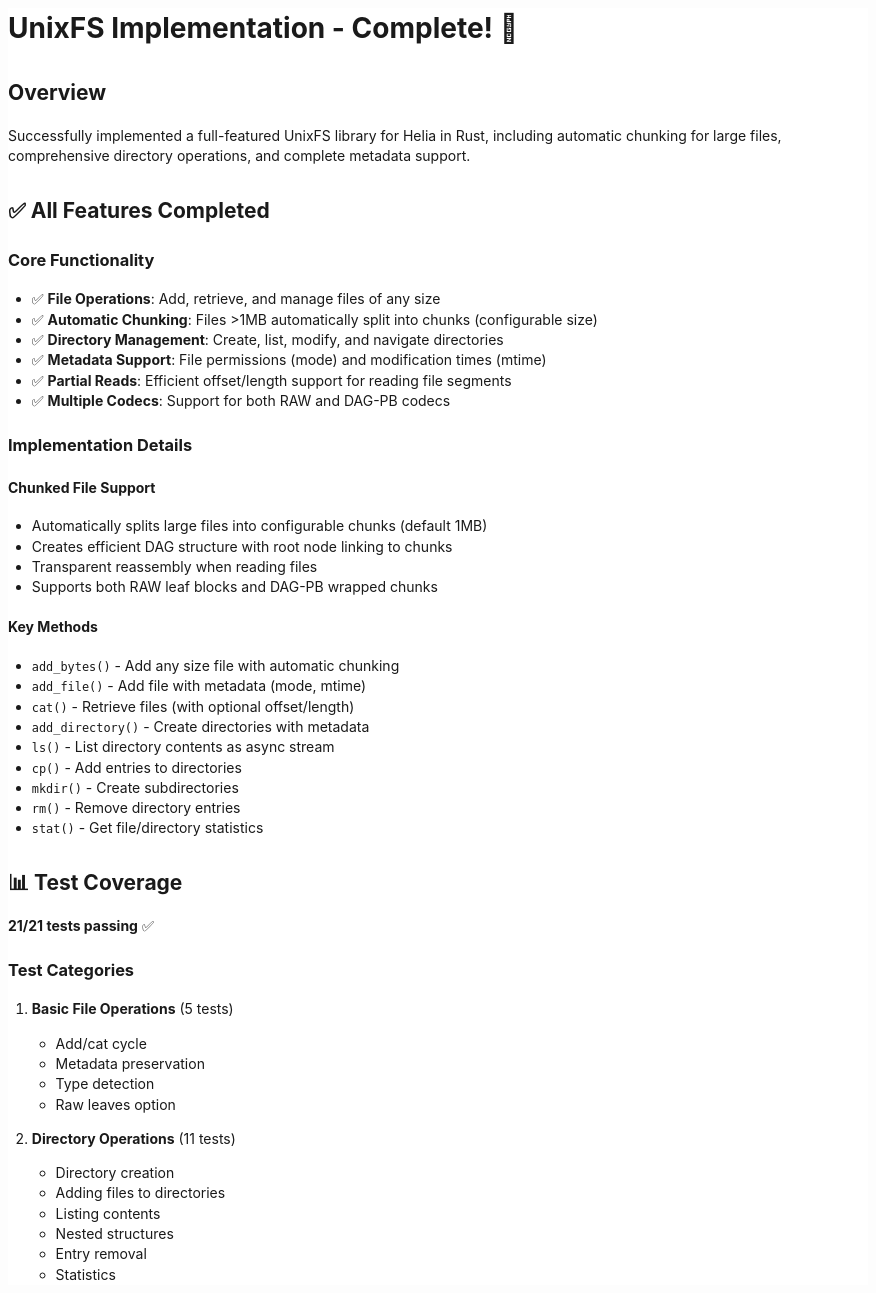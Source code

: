 # UnixFS Implementation - Complete! 🎉

## Overview

Successfully implemented a full-featured UnixFS library for Helia in Rust, including automatic chunking for large files, comprehensive directory operations, and complete metadata support.

## ✅ All Features Completed

### Core Functionality
- ✅ **File Operations**: Add, retrieve, and manage files of any size
- ✅ **Automatic Chunking**: Files >1MB automatically split into chunks (configurable size)
- ✅ **Directory Management**: Create, list, modify, and navigate directories
- ✅ **Metadata Support**: File permissions (mode) and modification times (mtime)
- ✅ **Partial Reads**: Efficient offset/length support for reading file segments
- ✅ **Multiple Codecs**: Support for both RAW and DAG-PB codecs

### Implementation Details

#### Chunked File Support
- Automatically splits large files into configurable chunks (default 1MB)
- Creates efficient DAG structure with root node linking to chunks
- Transparent reassembly when reading files
- Supports both RAW leaf blocks and DAG-PB wrapped chunks

#### Key Methods
- `add_bytes()` - Add any size file with automatic chunking
- `add_file()` - Add file with metadata (mode, mtime)
- `cat()` - Retrieve files (with optional offset/length)
- `add_directory()` - Create directories with metadata
- `ls()` - List directory contents as async stream
- `cp()` - Add entries to directories
- `mkdir()` - Create subdirectories
- `rm()` - Remove directory entries
- `stat()` - Get file/directory statistics

## 📊 Test Coverage

**21/21 tests passing** ✅

### Test Categories
1. **Basic File Operations** (5 tests)
   - Add/cat cycle
   - Metadata preservation
   - Type detection
   - Raw leaves option

2. **Directory Operations** (11 tests)
   - Directory creation
   - Adding files to directories
   - Listing contents
   - Nested structures
   - Entry removal
   - Statistics
